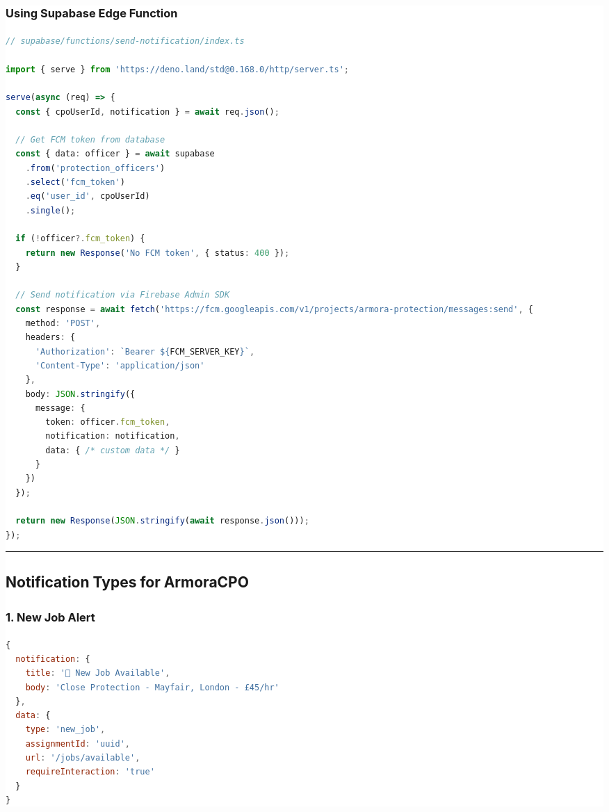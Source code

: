 ### Using Supabase Edge Function

```typescript
// supabase/functions/send-notification/index.ts

import { serve } from 'https://deno.land/std@0.168.0/http/server.ts';

serve(async (req) => {
  const { cpoUserId, notification } = await req.json();

  // Get FCM token from database
  const { data: officer } = await supabase
    .from('protection_officers')
    .select('fcm_token')
    .eq('user_id', cpoUserId)
    .single();

  if (!officer?.fcm_token) {
    return new Response('No FCM token', { status: 400 });
  }

  // Send notification via Firebase Admin SDK
  const response = await fetch('https://fcm.googleapis.com/v1/projects/armora-protection/messages:send', {
    method: 'POST',
    headers: {
      'Authorization': `Bearer ${FCM_SERVER_KEY}`,
      'Content-Type': 'application/json'
    },
    body: JSON.stringify({
      message: {
        token: officer.fcm_token,
        notification: notification,
        data: { /* custom data */ }
      }
    })
  });

  return new Response(JSON.stringify(await response.json()));
});
```

---

## Notification Types for ArmoraCPO

### 1. New Job Alert
```javascript
{
  notification: {
    title: '🚨 New Job Available',
    body: 'Close Protection - Mayfair, London - £45/hr'
  },
  data: {
    type: 'new_job',
    assignmentId: 'uuid',
    url: '/jobs/available',
    requireInteraction: 'true'
  }
}
```
